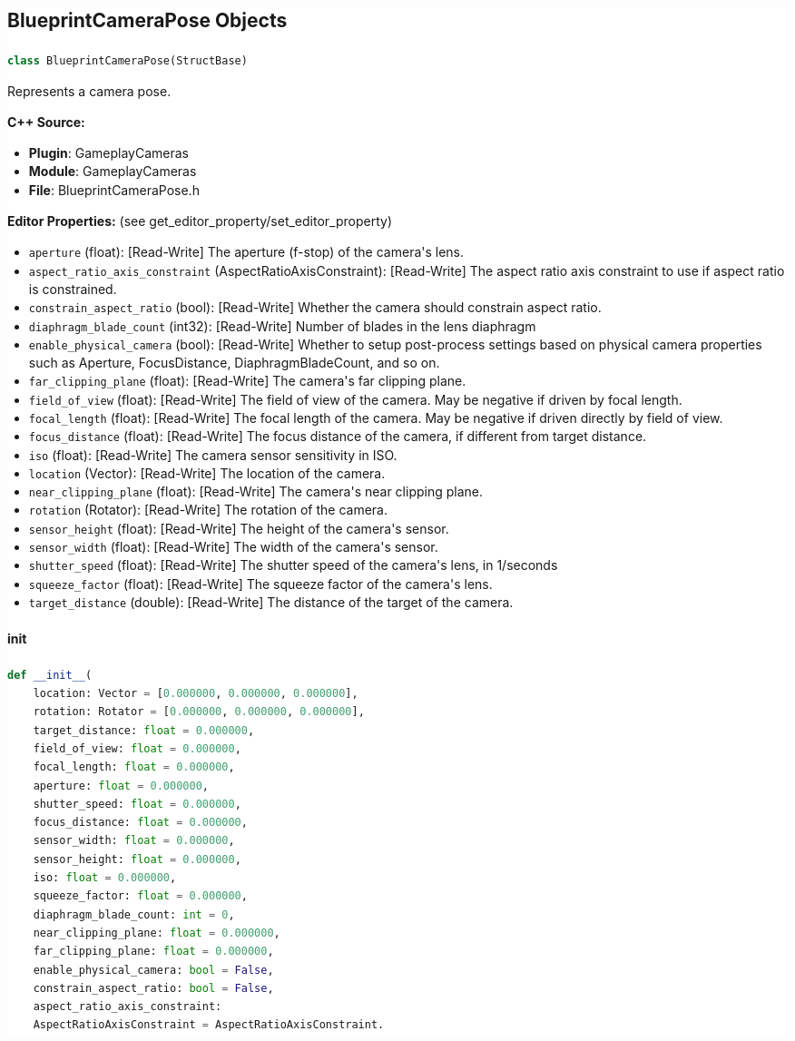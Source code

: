 ## BlueprintCameraPose Objects

```python
class BlueprintCameraPose(StructBase)
```

Represents a camera pose.

**C++ Source:**

- **Plugin**: GameplayCameras
- **Module**: GameplayCameras
- **File**: BlueprintCameraPose.h

**Editor Properties:** (see get_editor_property/set_editor_property)

- ``aperture`` (float):  [Read-Write] The aperture (f-stop) of the camera's lens.
- ``aspect_ratio_axis_constraint`` (AspectRatioAxisConstraint):  [Read-Write] The aspect ratio axis constraint to use if aspect ratio is constrained.
- ``constrain_aspect_ratio`` (bool):  [Read-Write] Whether the camera should constrain aspect ratio.
- ``diaphragm_blade_count`` (int32):  [Read-Write] Number of blades in the lens diaphragm
- ``enable_physical_camera`` (bool):  [Read-Write] Whether to setup post-process settings based on physical camera properties such as Aperture,
  FocusDistance, DiaphragmBladeCount, and so on.
- ``far_clipping_plane`` (float):  [Read-Write] The camera's far clipping plane.
- ``field_of_view`` (float):  [Read-Write] The field of view of the camera. May be negative if driven by focal length.
- ``focal_length`` (float):  [Read-Write] The focal length of the camera. May be negative if driven directly by field of view.
- ``focus_distance`` (float):  [Read-Write] The focus distance of the camera, if different from target distance.
- ``iso`` (float):  [Read-Write] The camera sensor sensitivity in ISO.
- ``location`` (Vector):  [Read-Write] The location of the camera.
- ``near_clipping_plane`` (float):  [Read-Write] The camera's near clipping plane.
- ``rotation`` (Rotator):  [Read-Write] The rotation of the camera.
- ``sensor_height`` (float):  [Read-Write] The height of the camera's sensor.
- ``sensor_width`` (float):  [Read-Write] The width of the camera's sensor.
- ``shutter_speed`` (float):  [Read-Write] The shutter speed of the camera's lens, in 1/seconds
- ``squeeze_factor`` (float):  [Read-Write] The squeeze factor of the camera's lens.
- ``target_distance`` (double):  [Read-Write] The distance of the target of the camera.

<a id="unreal.BlueprintCameraPose.__init__"></a>

#### __init__

```python
def __init__(
    location: Vector = [0.000000, 0.000000, 0.000000],
    rotation: Rotator = [0.000000, 0.000000, 0.000000],
    target_distance: float = 0.000000,
    field_of_view: float = 0.000000,
    focal_length: float = 0.000000,
    aperture: float = 0.000000,
    shutter_speed: float = 0.000000,
    focus_distance: float = 0.000000,
    sensor_width: float = 0.000000,
    sensor_height: float = 0.000000,
    iso: float = 0.000000,
    squeeze_factor: float = 0.000000,
    diaphragm_blade_count: int = 0,
    near_clipping_plane: float = 0.000000,
    far_clipping_plane: float = 0.000000,
    enable_physical_camera: bool = False,
    constrain_aspect_ratio: bool = False,
    aspect_ratio_axis_constraint:
    AspectRatioAxisConstraint = AspectRatioAxisConstraint.
```